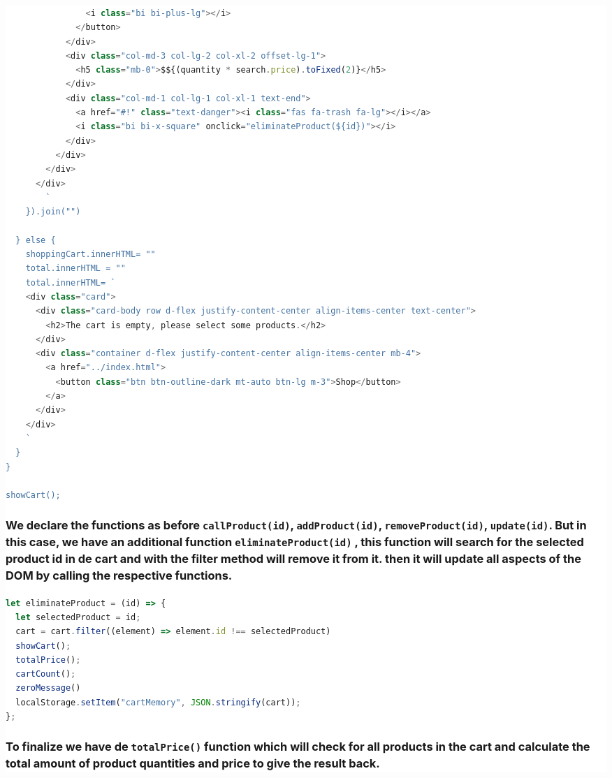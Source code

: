 ```js
                <i class="bi bi-plus-lg"></i>
              </button>
            </div>
            <div class="col-md-3 col-lg-2 col-xl-2 offset-lg-1">
              <h5 class="mb-0">$${(quantity * search.price).toFixed(2)}</h5>
            </div>
            <div class="col-md-1 col-lg-1 col-xl-1 text-end">
              <a href="#!" class="text-danger"><i class="fas fa-trash fa-lg"></i></a>
              <i class="bi bi-x-square" onclick="eliminateProduct(${id})"></i>
            </div>
          </div>
        </div>
      </div>
        `
    }).join("")

  } else {
    shoppingCart.innerHTML= ""
    total.innerHTML = ""
    total.innerHTML= `
    <div class="card">
      <div class="card-body row d-flex justify-content-center align-items-center text-center">
        <h2>The cart is empty, please select some products.</h2>
      </div>
      <div class="container d-flex justify-content-center align-items-center mb-4">
        <a href="../index.html">
          <button class="btn btn-outline-dark mt-auto btn-lg m-3">Shop</button>
        </a>
      </div>
    </div>
    `
  }
}

showCart();
```

### We declare the functions as before `callProduct(id)`, `addProduct(id)`, `removeProduct(id)`, `update(id)`. But in this case, we have an additional function `eliminateProduct(id)` , this function will search for the selected product id in de cart and with the filter method will remove it from it. then it will update all aspects of the DOM by calling the respective functions. 

```js
let eliminateProduct = (id) => {
  let selectedProduct = id;
  cart = cart.filter((element) => element.id !== selectedProduct)
  showCart();
  totalPrice();
  cartCount();
  zeroMessage()
  localStorage.setItem("cartMemory", JSON.stringify(cart));
};
```
### To finalize we have de `totalPrice()` function which will check for all products in the cart and calculate the total amount of product quantities and price to give the result back. 

